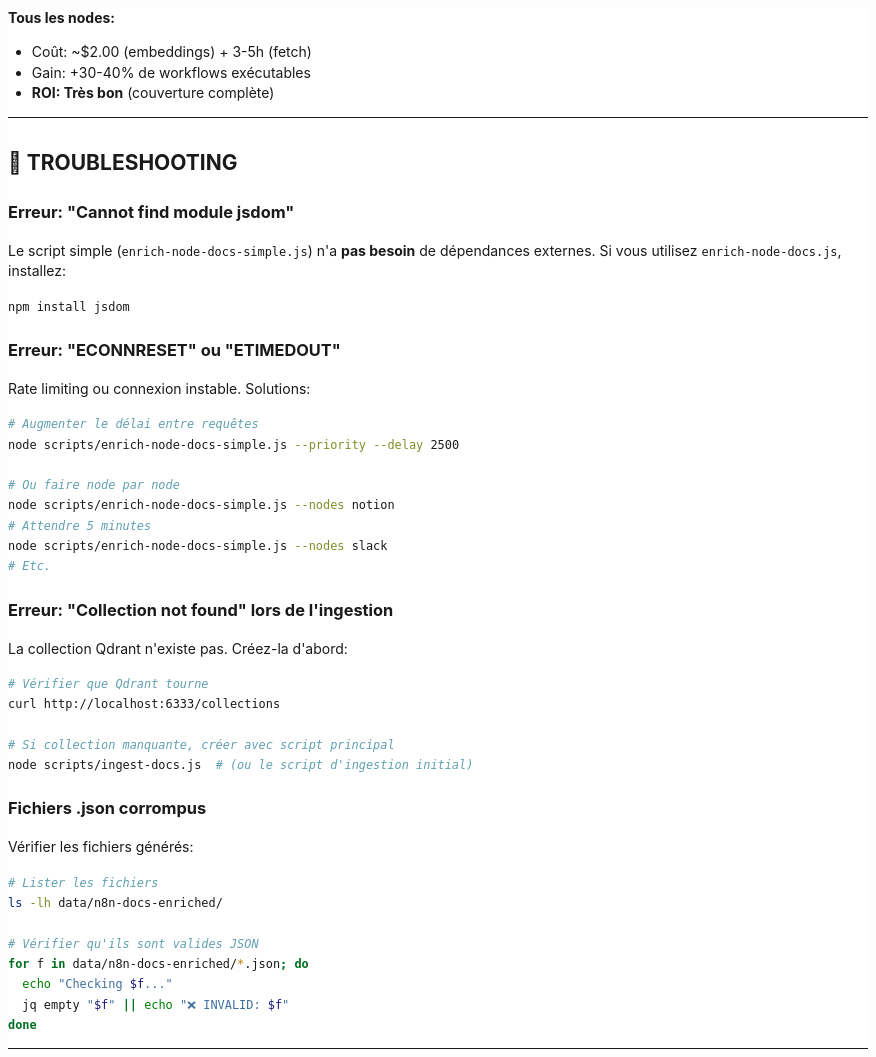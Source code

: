 **Tous les nodes:**
- Coût: ~$2.00 (embeddings) + 3-5h (fetch)
- Gain: +30-40% de workflows exécutables
- **ROI: Très bon** (couverture complète)

---

## 🔧 TROUBLESHOOTING

### Erreur: "Cannot find module jsdom"

Le script simple (`enrich-node-docs-simple.js`) n'a **pas besoin** de dépendances externes.
Si vous utilisez `enrich-node-docs.js`, installez:
```bash
npm install jsdom
```

### Erreur: "ECONNRESET" ou "ETIMEDOUT"

Rate limiting ou connexion instable. Solutions:
```bash
# Augmenter le délai entre requêtes
node scripts/enrich-node-docs-simple.js --priority --delay 2500

# Ou faire node par node
node scripts/enrich-node-docs-simple.js --nodes notion
# Attendre 5 minutes
node scripts/enrich-node-docs-simple.js --nodes slack
# Etc.
```

### Erreur: "Collection not found" lors de l'ingestion

La collection Qdrant n'existe pas. Créez-la d'abord:
```bash
# Vérifier que Qdrant tourne
curl http://localhost:6333/collections

# Si collection manquante, créer avec script principal
node scripts/ingest-docs.js  # (ou le script d'ingestion initial)
```

### Fichiers .json corrompus

Vérifier les fichiers générés:
```bash
# Lister les fichiers
ls -lh data/n8n-docs-enriched/

# Vérifier qu'ils sont valides JSON
for f in data/n8n-docs-enriched/*.json; do
  echo "Checking $f..."
  jq empty "$f" || echo "❌ INVALID: $f"
done
```

---